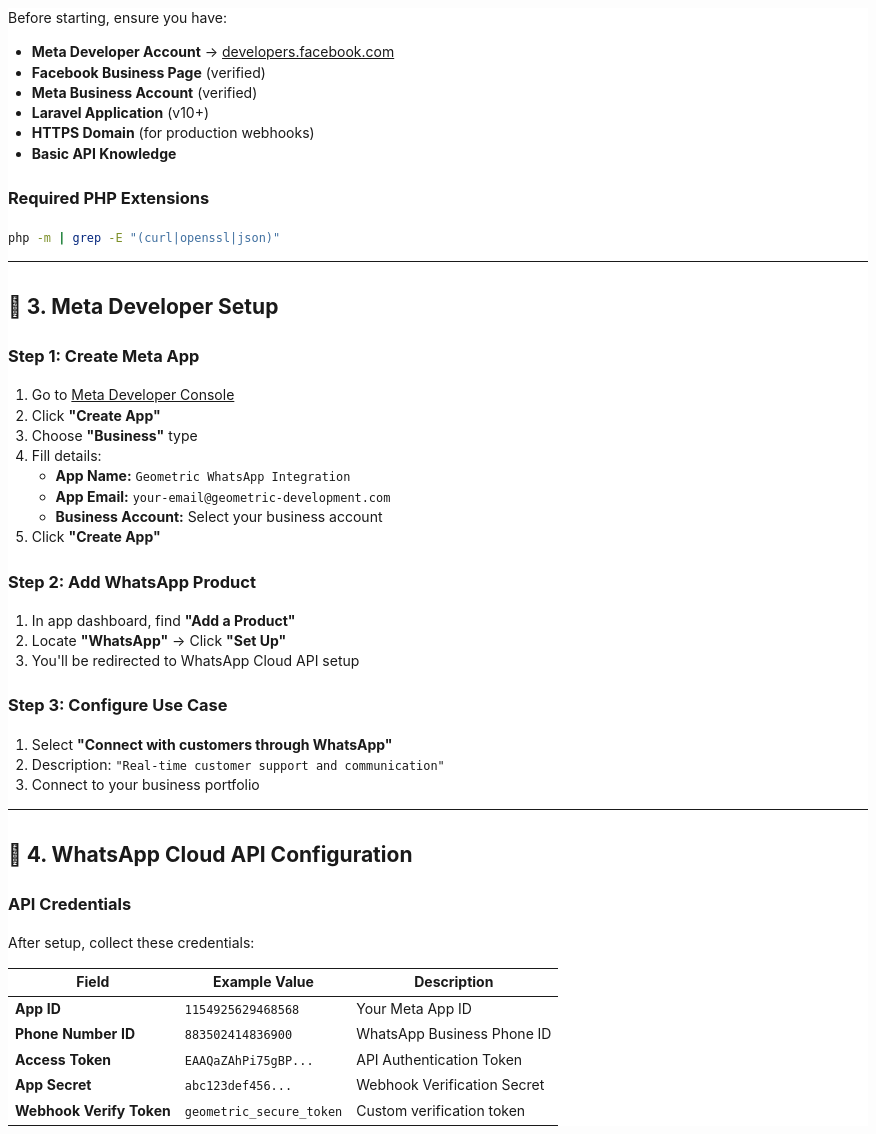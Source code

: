 Before starting, ensure you have:

- **Meta Developer Account** → [developers.facebook.com](https://developers.facebook.com/)
- **Facebook Business Page** (verified)
- **Meta Business Account** (verified)
- **Laravel Application** (v10+)
- **HTTPS Domain** (for production webhooks)
- **Basic API Knowledge**

### Required PHP Extensions
```bash
php -m | grep -E "(curl|openssl|json)"
```

---

## 🚀 3. Meta Developer Setup

### Step 1: Create Meta App

1. Go to [Meta Developer Console](https://developers.facebook.com/apps)
2. Click **"Create App"**
3. Choose **"Business"** type
4. Fill details:
   - **App Name:** `Geometric WhatsApp Integration`
   - **App Email:** `your-email@geometric-development.com`
   - **Business Account:** Select your business account
5. Click **"Create App"**

### Step 2: Add WhatsApp Product

1. In app dashboard, find **"Add a Product"**
2. Locate **"WhatsApp"** → Click **"Set Up"**
3. You'll be redirected to WhatsApp Cloud API setup

### Step 3: Configure Use Case

1. Select **"Connect with customers through WhatsApp"**
2. Description: `"Real-time customer support and communication"`
3. Connect to your business portfolio

---

## 🔑 4. WhatsApp Cloud API Configuration

### API Credentials

After setup, collect these credentials:

| Field | Example Value | Description |
|-------|---------------|-------------|
| **App ID** | `1154925629468568` | Your Meta App ID |
| **Phone Number ID** | `883502414836900` | WhatsApp Business Phone ID |
| **Access Token** | `EAAQaZAhPi75gBP...` | API Authentication Token |
| **App Secret** | `abc123def456...` | Webhook Verification Secret |
| **Webhook Verify Token** | `geometric_secure_token` | Custom verification token |
